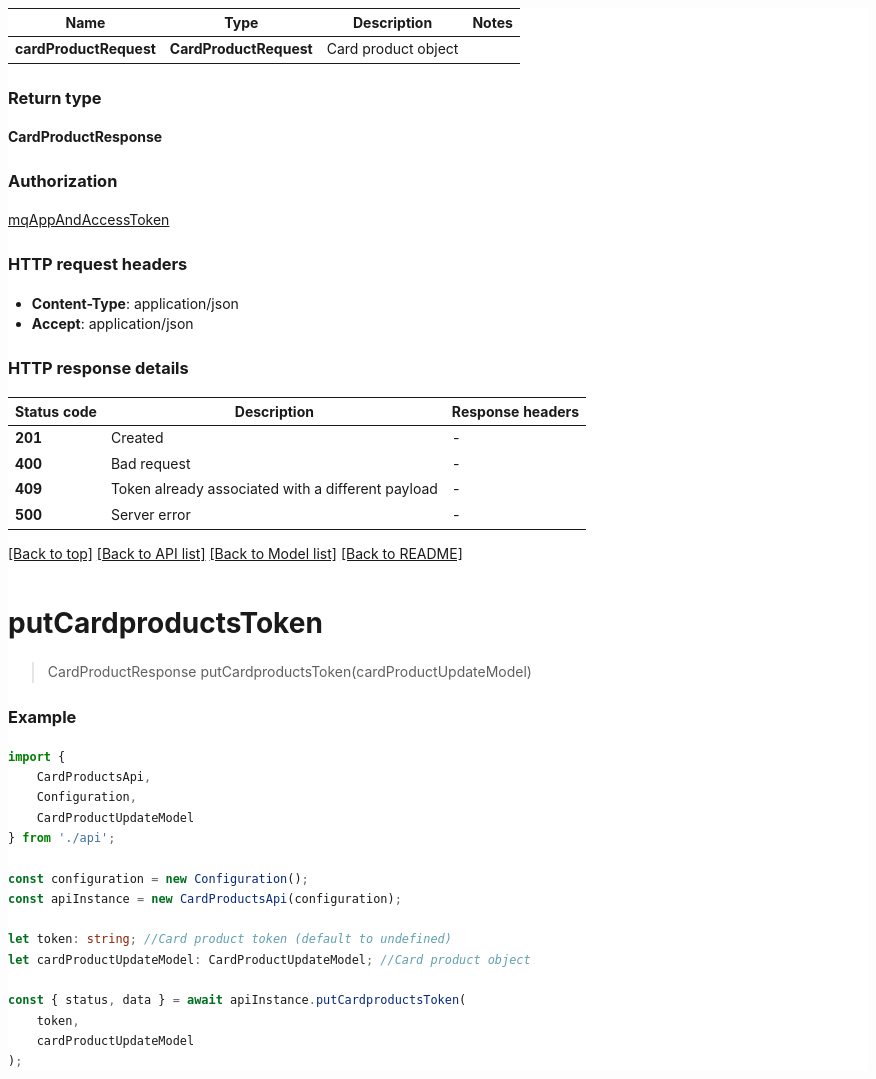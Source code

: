 |Name | Type | Description  | Notes|
|------------- | ------------- | ------------- | -------------|
| **cardProductRequest** | **CardProductRequest**| Card product object | |


### Return type

**CardProductResponse**

### Authorization

[mqAppAndAccessToken](../README.md#mqAppAndAccessToken)

### HTTP request headers

 - **Content-Type**: application/json
 - **Accept**: application/json


### HTTP response details
| Status code | Description | Response headers |
|-------------|-------------|------------------|
|**201** | Created |  -  |
|**400** | Bad request |  -  |
|**409** | Token already associated with a different payload |  -  |
|**500** | Server error |  -  |

[[Back to top]](#) [[Back to API list]](../README.md#documentation-for-api-endpoints) [[Back to Model list]](../README.md#documentation-for-models) [[Back to README]](../README.md)

# **putCardproductsToken**
> CardProductResponse putCardproductsToken(cardProductUpdateModel)


### Example

```typescript
import {
    CardProductsApi,
    Configuration,
    CardProductUpdateModel
} from './api';

const configuration = new Configuration();
const apiInstance = new CardProductsApi(configuration);

let token: string; //Card product token (default to undefined)
let cardProductUpdateModel: CardProductUpdateModel; //Card product object

const { status, data } = await apiInstance.putCardproductsToken(
    token,
    cardProductUpdateModel
);
```
